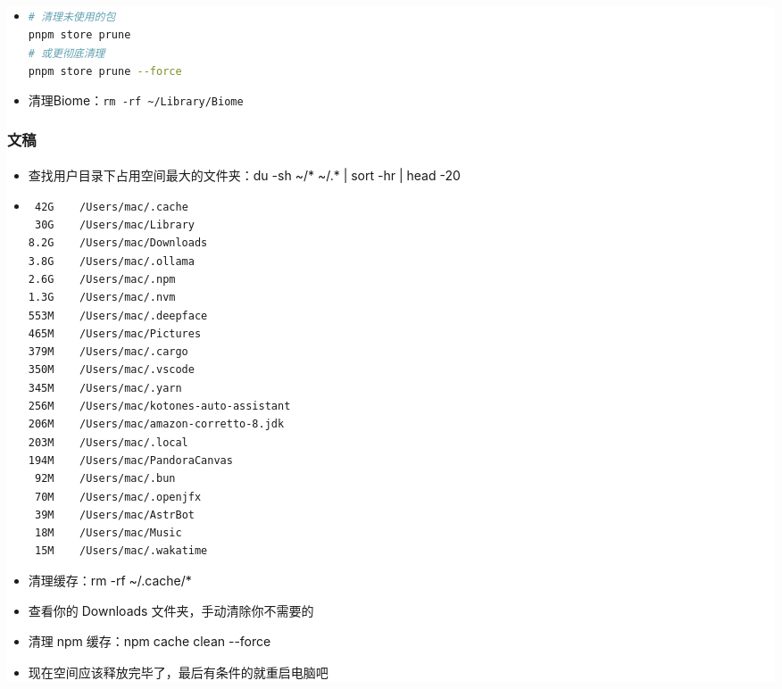 - ```bash
  # 清理未使用的包
  pnpm store prune
  # 或更彻底清理
  pnpm store prune --force
  ```

- 清理Biome：`rm -rf ~/Library/Biome`

### 文稿

- 查找用户目录下占用空间最大的文件夹：du -sh ~/* ~/.* | sort -hr | head -20

- ```bash
   42G    /Users/mac/.cache
   30G    /Users/mac/Library
  8.2G    /Users/mac/Downloads
  3.8G    /Users/mac/.ollama
  2.6G    /Users/mac/.npm
  1.3G    /Users/mac/.nvm
  553M    /Users/mac/.deepface
  465M    /Users/mac/Pictures
  379M    /Users/mac/.cargo
  350M    /Users/mac/.vscode
  345M    /Users/mac/.yarn
  256M    /Users/mac/kotones-auto-assistant
  206M    /Users/mac/amazon-corretto-8.jdk
  203M    /Users/mac/.local
  194M    /Users/mac/PandoraCanvas
   92M    /Users/mac/.bun
   70M    /Users/mac/.openjfx
   39M    /Users/mac/AstrBot
   18M    /Users/mac/Music
   15M    /Users/mac/.wakatime
  ```

- 清理缓存：rm -rf ~/.cache/*

- 查看你的 Downloads 文件夹，手动清除你不需要的

- 清理 npm 缓存：npm cache clean --force

- 现在空间应该释放完毕了，最后有条件的就重启电脑吧

